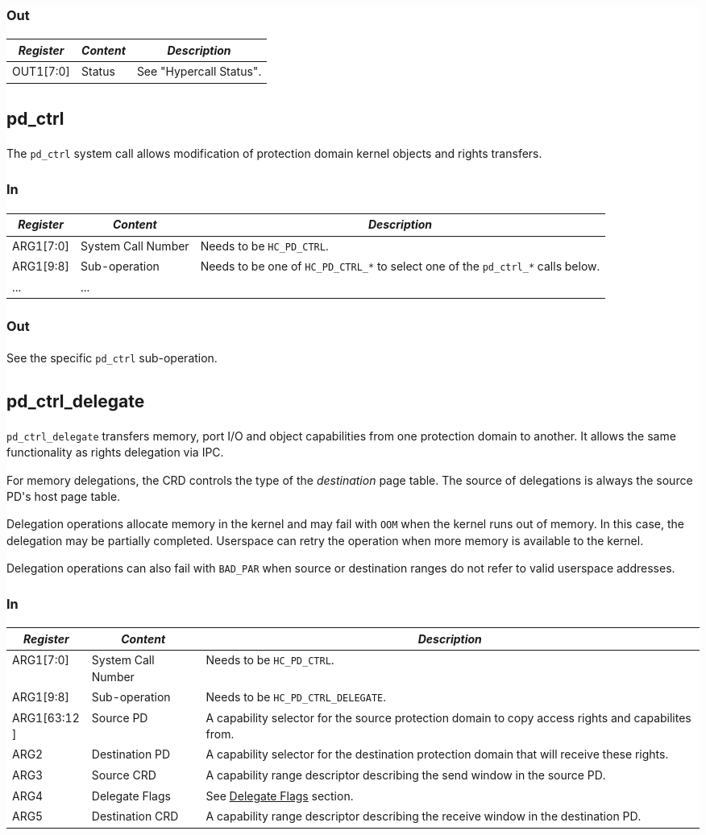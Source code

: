 ### Out

| *Register* | *Content* | *Description*           |
|------------|-----------|-------------------------|
| OUT1[7:0]  | Status    | See "Hypercall Status". |

## pd_ctrl

The `pd_ctrl` system call allows modification of protection domain
kernel objects and rights transfers.

### In

| *Register* | *Content*          | *Description*                                                                   |
|------------|--------------------|---------------------------------------------------------------------------------|
| ARG1[7:0]  | System Call Number | Needs to be `HC_PD_CTRL`.                                                       |
| ARG1[9:8]  | Sub-operation      | Needs to be one of `HC_PD_CTRL_*` to select one of the `pd_ctrl_*` calls below. |
| ...        | ...                |                                                                                 |

### Out

See the specific `pd_ctrl` sub-operation.

## pd_ctrl_delegate

`pd_ctrl_delegate` transfers memory, port I/O and object capabilities
from one protection domain to another. It allows the same
functionality as rights delegation via IPC.

For memory delegations, the CRD controls the type of the _destination_
page table. The source of delegations is always the source PD's host
page table.

Delegation operations allocate memory in the kernel and may fail with
`OOM` when the kernel runs out of memory. In this case, the delegation
may be partially completed. Userspace can retry the operation when
more memory is available to the kernel.

Delegation operations can also fail with `BAD_PAR` when source or
destination ranges do not refer to valid userspace addresses.

### In

| *Register*  | *Content*          | *Description*                                                                                      |
|-------------|--------------------|----------------------------------------------------------------------------------------------------|
| ARG1[7:0]   | System Call Number | Needs to be `HC_PD_CTRL`.                                                                          |
| ARG1[9:8]   | Sub-operation      | Needs to be `HC_PD_CTRL_DELEGATE`.                                                                 |
| ARG1[63:12] | Source PD          | A capability selector for the source protection domain to copy access rights and capabilites from. |
| ARG2        | Destination PD     | A capability selector for the destination protection domain that will receive these rights.        |
| ARG3        | Source CRD         | A capability range descriptor describing the send window in the source PD.                         |
| ARG4        | Delegate Flags     | See [Delegate Flags](#delegate-flags) section.                                                     |
| ARG5        | Destination CRD    | A capability range descriptor describing the receive window in the destination PD.                 |
